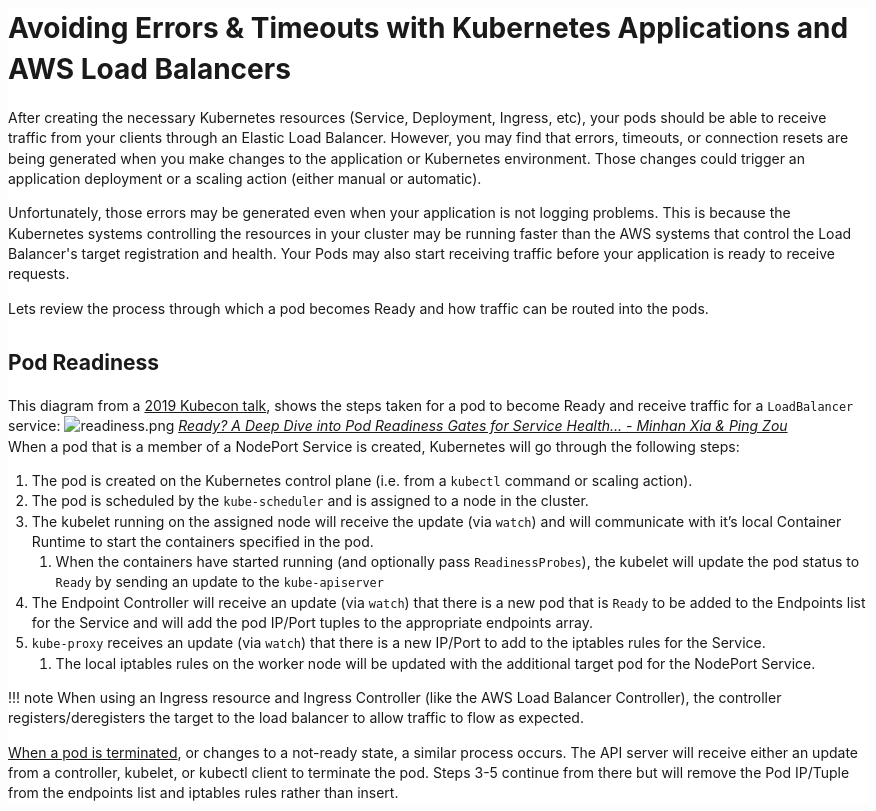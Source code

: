 # Avoiding Errors & Timeouts with Kubernetes Applications and AWS Load Balancers

After creating the necessary Kubernetes resources (Service, Deployment, Ingress, etc), your pods should be able to receive traffic from your clients through an Elastic Load Balancer. However, you may find that errors, timeouts, or connection resets are being generated when you make changes to the application or Kubernetes environment. Those changes could trigger an application deployment or a scaling action (either manual or automatic).

Unfortunately, those errors may be generated even when your application is not logging problems. This is because the Kubernetes systems controlling the resources in your cluster may be running faster than the AWS systems that control the Load Balancer's target registration and health. Your Pods may also start receiving traffic before your application is ready to receive requests.

Lets review the process through which a pod becomes Ready and how traffic can be routed into the pods.

## Pod Readiness

This diagram from a [2019 Kubecon talk](https://www.youtube.com/watch?v=Vw9GmSeomFg), shows the steps taken for a pod to become Ready and receive traffic for a `LoadBalancer` service:
![readiness.png](readiness.png)
*[Ready? A Deep Dive into Pod Readiness Gates for Service Health... - Minhan Xia & Ping Zou](https://www.youtube.com/watch?v=Vw9GmSeomFg)*  
When a pod that is a member of a NodePort Service is created, Kubernetes will go through the following steps:

1. The pod is created on the Kubernetes control plane (i.e. from a `kubectl` command or scaling action).
2. The pod is scheduled by the `kube-scheduler` and is assigned to a node in the cluster. 
3. The kubelet running on the assigned node will receive the update (via `watch`) and will communicate with it’s local Container Runtime to start the containers specified in the pod. 
    1. When the containers have started running (and optionally pass `ReadinessProbes`), the kubelet will update the pod status to `Ready` by sending an update to the `kube-apiserver`
4.  The Endpoint Controller will receive an update (via `watch`) that there is a new pod that is `Ready` to be added to the Endpoints list for the Service and will add the pod IP/Port tuples to the appropriate endpoints array.
5. `kube-proxy` receives an update (via `watch`) that there is a new IP/Port to add to the iptables rules for the Service.
    1. The local iptables rules on the worker node will be updated with the additional target pod for the NodePort Service.

!!! note
    When using an Ingress resource and Ingress Controller (like the AWS Load Balancer Controller), the controller registers/deregisters the target to the load balancer to allow traffic to flow as expected.

[When a pod is terminated](https://kubernetes.io/docs/concepts/workloads/pods/pod-lifecycle/#pod-termination), or changes to a not-ready state, a similar process occurs. The API server will receive either an update from a controller, kubelet, or kubectl client to terminate the pod. Steps 3-5 continue from there but will remove the Pod IP/Tuple from the endpoints list and iptables rules rather than insert.
